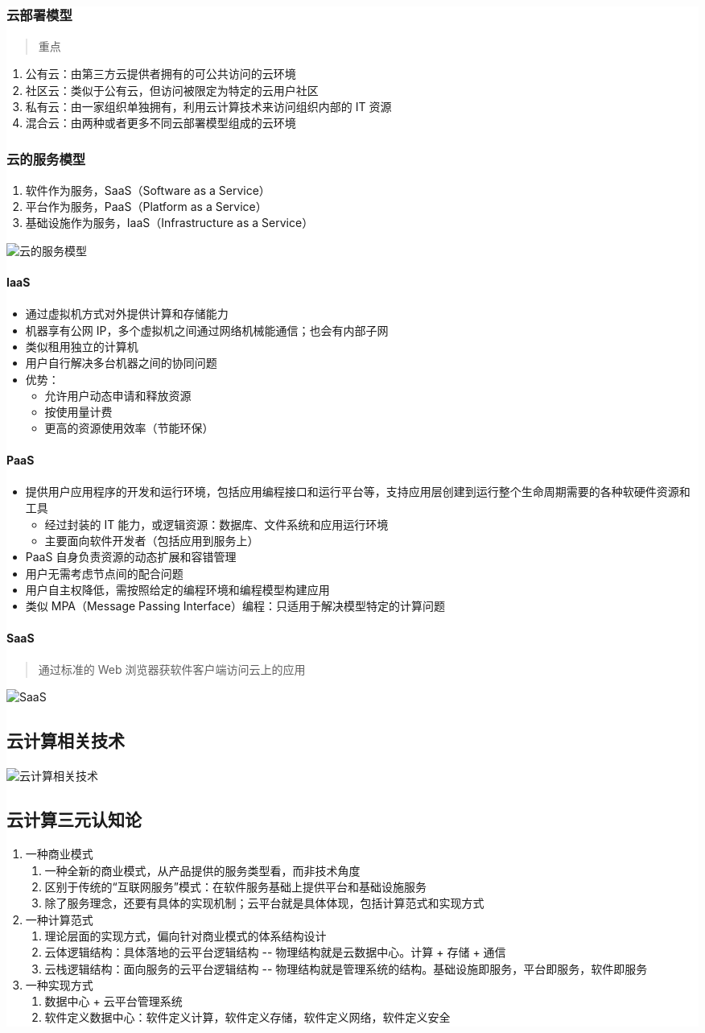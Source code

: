 ### 云部署模型

> 重点

1. 公有云：由第三方云提供者拥有的可公共访问的云环境
2. 社区云：类似于公有云，但访问被限定为特定的云用户社区
3. 私有云：由一家组织单独拥有，利用云计算技术来访问组织内部的 IT 资源
4. 混合云：由两种或者更多不同云部署模型组成的云环境

### 云的服务模型

1. 软件作为服务，SaaS（Software as a Service）
2. 平台作为服务，PaaS（Platform as a Service）
3. 基础设施作为服务，IaaS（Infrastructure as a Service）

![云的服务模型](https://img-bed-1309306776.cos.ap-shanghai.myqcloud.com/img/20220914151609.png)

#### IaaS

* 通过虚拟机方式对外提供计算和存储能力
* 机器享有公网 IP，多个虚拟机之间通过网络机械能通信；也会有内部子网
* 类似租用独立的计算机
* 用户自行解决多台机器之间的协同问题
* 优势：
  * 允许用户动态申请和释放资源
  * 按使用量计费
  * 更高的资源使用效率（节能环保）


#### PaaS

* 提供用户应用程序的开发和运行环境，包括应用编程接口和运行平台等，支持应用层创建到运行整个生命周期需要的各种软硬件资源和工具
  * 经过封装的 IT 能力，或逻辑资源：数据库、文件系统和应用运行环境
  * 主要面向软件开发者（包括应用到服务上）
* PaaS 自身负责资源的动态扩展和容错管理
* 用户无需考虑节点间的配合问题
* 用户自主权降低，需按照给定的编程环境和编程模型构建应用
* 类似 MPA（Message Passing Interface）编程：只适用于解决模型特定的计算问题


#### SaaS

> 通过标准的 Web 浏览器获软件客户端访问云上的应用

![SaaS](https://img-bed-1309306776.cos.ap-shanghai.myqcloud.com/img/20220914152051.png)

## 云计算相关技术

![云计算相关技术](https://img-bed-1309306776.cos.ap-shanghai.myqcloud.com/img/20220914152118.png)

## 云计算三元认知论

1. 一种商业模式
   1. 一种全新的商业模式，从产品提供的服务类型看，而非技术角度
   2. 区别于传统的“互联网服务”模式：在软件服务基础上提供平台和基础设施服务
   3. 除了服务理念，还要有具体的实现机制；云平台就是具体体现，包括计算范式和实现方式
2. 一种计算范式
   1. 理论层面的实现方式，偏向针对商业模式的体系结构设计
   2. 云体逻辑结构：具体落地的云平台逻辑结构 -- 物理结构就是云数据中心。计算 + 存储 + 通信
   3. 云栈逻辑结构：面向服务的云平台逻辑结构 -- 物理结构就是管理系统的结构。基础设施即服务，平台即服务，软件即服务
3. 一种实现方式
   1. 数据中心 + 云平台管理系统
   2. 软件定义数据中心：软件定义计算，软件定义存储，软件定义网络，软件定义安全
